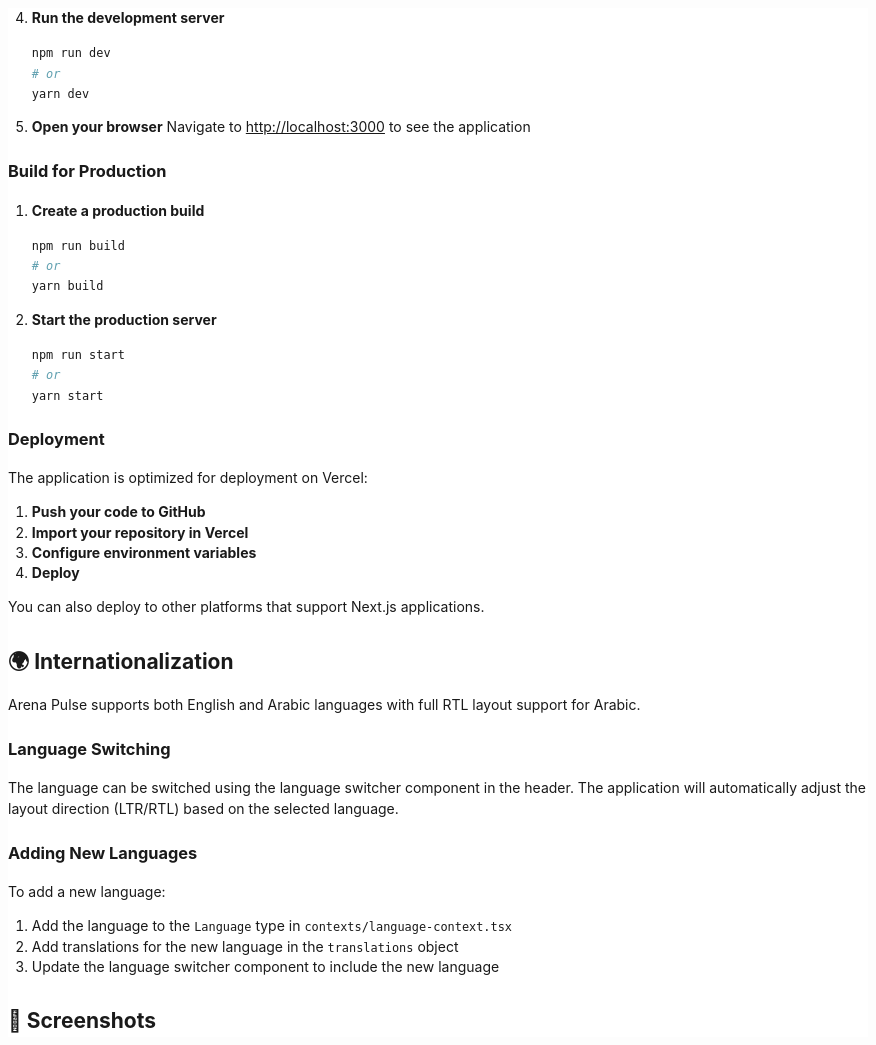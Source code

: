 4. **Run the development server**
   ```bash
   npm run dev
   # or
   yarn dev
   ```

5. **Open your browser**
   Navigate to [http://localhost:3000](http://localhost:3000) to see the application

### Build for Production

1. **Create a production build**
   ```bash
   npm run build
   # or
   yarn build
   ```

2. **Start the production server**
   ```bash
   npm run start
   # or
   yarn start
   ```

### Deployment

The application is optimized for deployment on Vercel:

1. **Push your code to GitHub**
2. **Import your repository in Vercel**
3. **Configure environment variables**
4. **Deploy**

You can also deploy to other platforms that support Next.js applications.

## 🌍 Internationalization

Arena Pulse supports both English and Arabic languages with full RTL layout support for Arabic.

### Language Switching

The language can be switched using the language switcher component in the header. The application will automatically adjust the layout direction (LTR/RTL) based on the selected language.

### Adding New Languages

To add a new language:

1. Add the language to the `Language` type in `contexts/language-context.tsx`
2. Add translations for the new language in the `translations` object
3. Update the language switcher component to include the new language

## 📸 Screenshots
